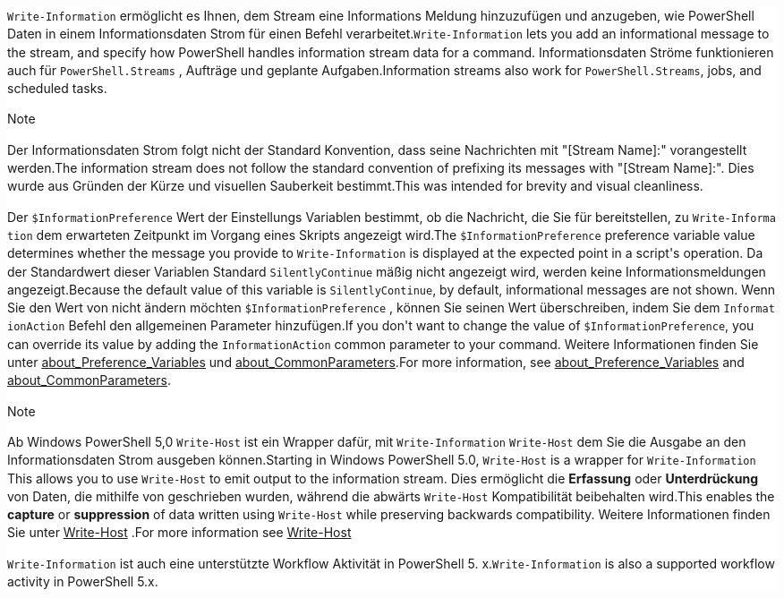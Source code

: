 <span data-ttu-id="93894-111">`Write-Information` ermöglicht es Ihnen, dem Stream eine Informations Meldung hinzuzufügen und anzugeben, wie PowerShell Daten in einem Informationsdaten Strom für einen Befehl verarbeitet.</span><span class="sxs-lookup"><span data-stu-id="93894-111">`Write-Information` lets you add an informational message to the stream, and specify how PowerShell handles information stream data for a command.</span></span> <span data-ttu-id="93894-112">Informationsdaten Ströme funktionieren auch für `PowerShell.Streams` , Aufträge und geplante Aufgaben.</span><span class="sxs-lookup"><span data-stu-id="93894-112">Information streams also work for `PowerShell.Streams`, jobs, and scheduled tasks.</span></span>

> [!NOTE]
> <span data-ttu-id="93894-113">Der Informationsdaten Strom folgt nicht der Standard Konvention, dass seine Nachrichten mit "[Stream Name]:" vorangestellt werden.</span><span class="sxs-lookup"><span data-stu-id="93894-113">The information stream does not follow the standard convention of prefixing its messages with "[Stream Name]:".</span></span> <span data-ttu-id="93894-114">Dies wurde aus Gründen der Kürze und visuellen Sauberkeit bestimmt.</span><span class="sxs-lookup"><span data-stu-id="93894-114">This was intended for brevity and visual cleanliness.</span></span>

<span data-ttu-id="93894-115">Der `$InformationPreference` Wert der Einstellungs Variablen bestimmt, ob die Nachricht, die Sie für bereitstellen, zu `Write-Information` dem erwarteten Zeitpunkt im Vorgang eines Skripts angezeigt wird.</span><span class="sxs-lookup"><span data-stu-id="93894-115">The `$InformationPreference` preference variable value determines whether the message you provide to `Write-Information` is displayed at the expected point in a script's operation.</span></span> <span data-ttu-id="93894-116">Da der Standardwert dieser Variablen Standard `SilentlyContinue` mäßig nicht angezeigt wird, werden keine Informationsmeldungen angezeigt.</span><span class="sxs-lookup"><span data-stu-id="93894-116">Because the default value of this variable is `SilentlyContinue`, by default, informational messages are not shown.</span></span> <span data-ttu-id="93894-117">Wenn Sie den Wert von nicht ändern möchten `$InformationPreference` , können Sie seinen Wert überschreiben, indem Sie dem `InformationAction` Befehl den allgemeinen Parameter hinzufügen.</span><span class="sxs-lookup"><span data-stu-id="93894-117">If you don't want to change the value of `$InformationPreference`, you can override its value by adding the `InformationAction` common parameter to your command.</span></span> <span data-ttu-id="93894-118">Weitere Informationen finden Sie unter [about_Preference_Variables](../Microsoft.PowerShell.Core/About/about_Preference_Variables.md) und [about_CommonParameters](../Microsoft.PowerShell.Core/About/about_CommonParameters.md).</span><span class="sxs-lookup"><span data-stu-id="93894-118">For more information, see [about_Preference_Variables](../Microsoft.PowerShell.Core/About/about_Preference_Variables.md) and [about_CommonParameters](../Microsoft.PowerShell.Core/About/about_CommonParameters.md).</span></span>

> [!NOTE]
> <span data-ttu-id="93894-119">Ab Windows PowerShell 5,0 `Write-Host` ist ein Wrapper dafür, mit `Write-Information` `Write-Host` dem Sie die Ausgabe an den Informationsdaten Strom ausgeben können.</span><span class="sxs-lookup"><span data-stu-id="93894-119">Starting in Windows PowerShell 5.0, `Write-Host` is a wrapper for `Write-Information` This allows you to use `Write-Host` to emit output to the information stream.</span></span> <span data-ttu-id="93894-120">Dies ermöglicht die **Erfassung** oder **Unterdrückung** von Daten, die mithilfe von geschrieben wurden, während die abwärts `Write-Host` Kompatibilität beibehalten wird.</span><span class="sxs-lookup"><span data-stu-id="93894-120">This enables the **capture** or **suppression** of data written using `Write-Host` while preserving backwards compatibility.</span></span> <span data-ttu-id="93894-121">Weitere Informationen finden Sie unter [Write-Host](Write-Host.md) .</span><span class="sxs-lookup"><span data-stu-id="93894-121">For more information see [Write-Host](Write-Host.md)</span></span>

<span data-ttu-id="93894-122">`Write-Information` ist auch eine unterstützte Workflow Aktivität in PowerShell 5. x.</span><span class="sxs-lookup"><span data-stu-id="93894-122">`Write-Information` is also a supported workflow activity in PowerShell 5.x.</span></span>
